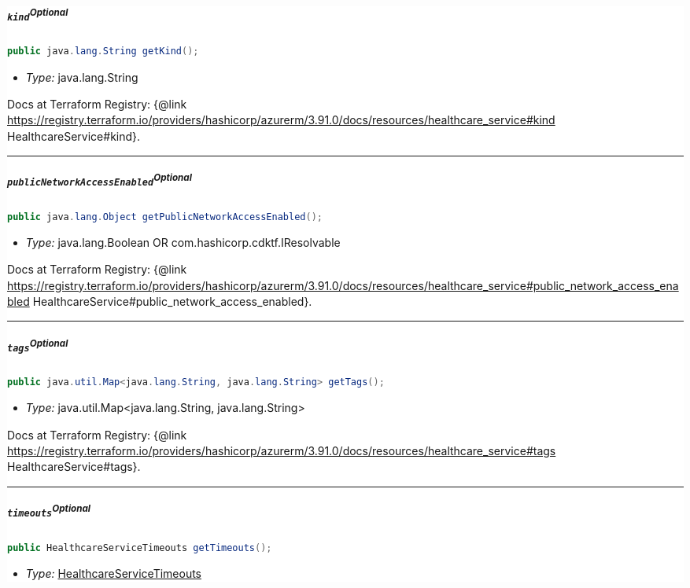 
##### `kind`<sup>Optional</sup> <a name="kind" id="@cdktf/provider-azurerm.healthcareService.HealthcareServiceConfig.property.kind"></a>

```java
public java.lang.String getKind();
```

- *Type:* java.lang.String

Docs at Terraform Registry: {@link https://registry.terraform.io/providers/hashicorp/azurerm/3.91.0/docs/resources/healthcare_service#kind HealthcareService#kind}.

---

##### `publicNetworkAccessEnabled`<sup>Optional</sup> <a name="publicNetworkAccessEnabled" id="@cdktf/provider-azurerm.healthcareService.HealthcareServiceConfig.property.publicNetworkAccessEnabled"></a>

```java
public java.lang.Object getPublicNetworkAccessEnabled();
```

- *Type:* java.lang.Boolean OR com.hashicorp.cdktf.IResolvable

Docs at Terraform Registry: {@link https://registry.terraform.io/providers/hashicorp/azurerm/3.91.0/docs/resources/healthcare_service#public_network_access_enabled HealthcareService#public_network_access_enabled}.

---

##### `tags`<sup>Optional</sup> <a name="tags" id="@cdktf/provider-azurerm.healthcareService.HealthcareServiceConfig.property.tags"></a>

```java
public java.util.Map<java.lang.String, java.lang.String> getTags();
```

- *Type:* java.util.Map<java.lang.String, java.lang.String>

Docs at Terraform Registry: {@link https://registry.terraform.io/providers/hashicorp/azurerm/3.91.0/docs/resources/healthcare_service#tags HealthcareService#tags}.

---

##### `timeouts`<sup>Optional</sup> <a name="timeouts" id="@cdktf/provider-azurerm.healthcareService.HealthcareServiceConfig.property.timeouts"></a>

```java
public HealthcareServiceTimeouts getTimeouts();
```

- *Type:* <a href="#@cdktf/provider-azurerm.healthcareService.HealthcareServiceTimeouts">HealthcareServiceTimeouts</a>
